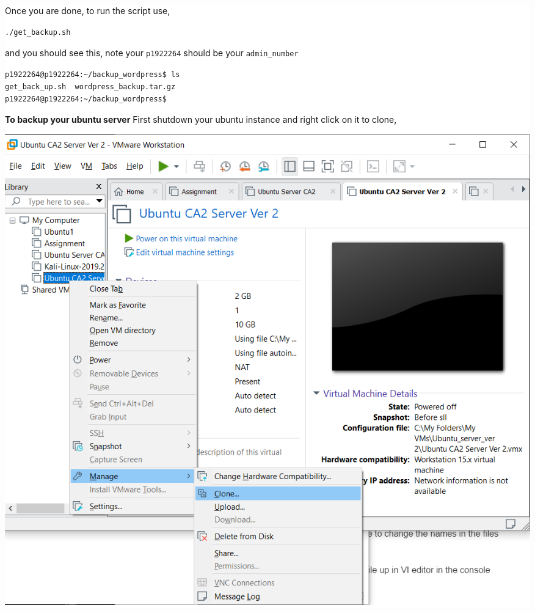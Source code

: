 Once you are done, to run the script use,

```
./get_backup.sh
```

and you should see this, note your `p1922264` should be your `admin_number`

```
p1922264@p1922264:~/backup_wordpress$ ls
get_back_up.sh  wordpress_backup.tar.gz
p1922264@p1922264:~/backup_wordpress$
```

**To backup your ubuntu server**
First shutdown your ubuntu instance and right click on it to clone,

![Back_up_1](content/clone_image_of_ubuntu_1.png)  
